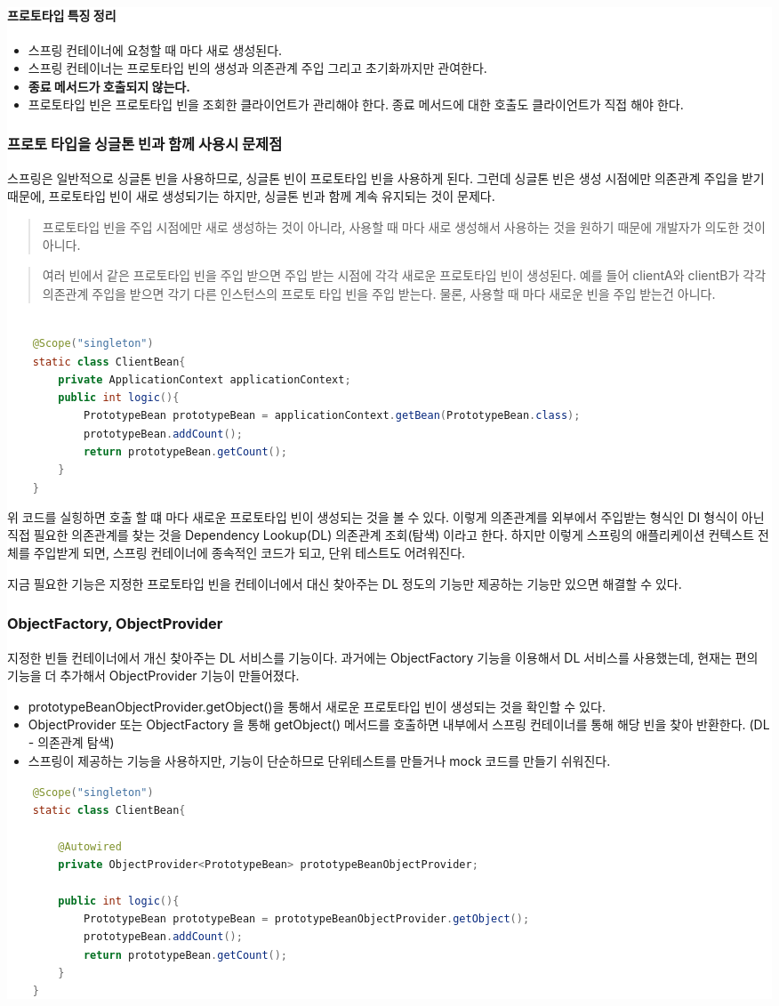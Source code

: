 #### 프로토타입 특징 정리
- 스프링 컨테이너에 요청할 때 마다 새로 생성된다.
- 스프링 컨테이너는 프로토타입 빈의 생성과 의존관계 주입 그리고 초기화까지만 관여한다.
- **종료 메서드가 호출되지 않는다.**
- 프로토타입 빈은 프로토타입 빈을 조회한 클라이언트가 관리해야 한다. 종료 메서드에 대한 호출도 클라이언트가 직접 해야 한다.

### 프로토 타입을 싱글톤 빈과 함께 사용시 문제점

스프링은 일반적으로 싱글톤 빈을 사용하므로, 싱글톤 빈이 프로토타입 빈을 사용하게 된다. 그런데 싱글톤 빈은 생성 시점에만 의존관계 주입을 받기 때문에,
프로토타입 빈이 새로 생성되기는 하지만, 싱글톤 빈과 함께 계속 유지되는 것이 문제다.

> 프로토타입 빈을 주입 시점에만 새로 생성하는 것이 아니라, 사용할 때 마다 새로 생성해서 사용하는 것을 원하기 때문에 개발자가 의도한 것이 아니다.
 
> 여러 빈에서 같은 프로토타입 빈을 주입 받으면 주입 받는 시점에 각각 새로운 프로토타입 빈이 생성된다. 예를 들어 clientA와 clientB가 각각 의존관계 주입을 받으면
> 각기 다른 인스턴스의 프로토 타입 빈을 주입 받는다. 물론, 사용할 때 마다 새로운 빈을 주입 받는건 아니다.

```java

    @Scope("singleton")
    static class ClientBean{
        private ApplicationContext applicationContext;
        public int logic(){
            PrototypeBean prototypeBean = applicationContext.getBean(PrototypeBean.class);
            prototypeBean.addCount();
            return prototypeBean.getCount();
        }
    }
```
위 코드를 실힝하면 호출 할 떄 마다 새로운 프로토타입 빈이 생성되는 것을 볼 수 있다. 이렇게 의존관계를 외부에서 주입받는 형식인 DI 형식이 아닌 직접 필요한 의존관계를 찾는 것을
Dependency Lookup(DL) 의존관계 조회(탐색) 이라고 한다. 하지만 이렇게 스프링의 애플리케이션 컨텍스트 전체를 주입받게 되면, 스프링 컨테이너에 종속적인 코드가 되고, 단위 테스트도 어려워진다.

지금 필요한 기능은 지정한 프로토타입 빈을 컨테이너에서 대신 찾아주는 DL 정도의 기능만 제공하는 기능만 있으면 해결할 수 있다.

### ObjectFactory, ObjectProvider
지정한 빈들 컨테이너에서 개신 찾아주는 DL 서비스를 기능이다. 과거에는 ObjectFactory 기능을 이용해서 DL 서비스를 사용했는데, 현재는 편의 기능을 더 추가해서 ObjectProvider 기능이 만들어졌다.

- prototypeBeanObjectProvider.getObject()을 통해서 새로운 프로토타입 빈이 생성되는 것을 확인할 수 있다.
- ObjectProvider 또는  ObjectFactory 을 통해 getObject() 메서드를 호출하면 내부에서 스프링 컨테이너를 통해 해당 빈을 찾아 반환한다. (DL - 의존관계 탐색)
- 스프링이 제공하는 기능을 사용하지만, 기능이 단순하므로 단위테스트를 만들거나 mock 코드를 만들기 쉬워진다.

```java
    @Scope("singleton")
    static class ClientBean{

        @Autowired
        private ObjectProvider<PrototypeBean> prototypeBeanObjectProvider;

        public int logic(){
            PrototypeBean prototypeBean = prototypeBeanObjectProvider.getObject();
            prototypeBean.addCount();
            return prototypeBean.getCount();
        }
    }
```
